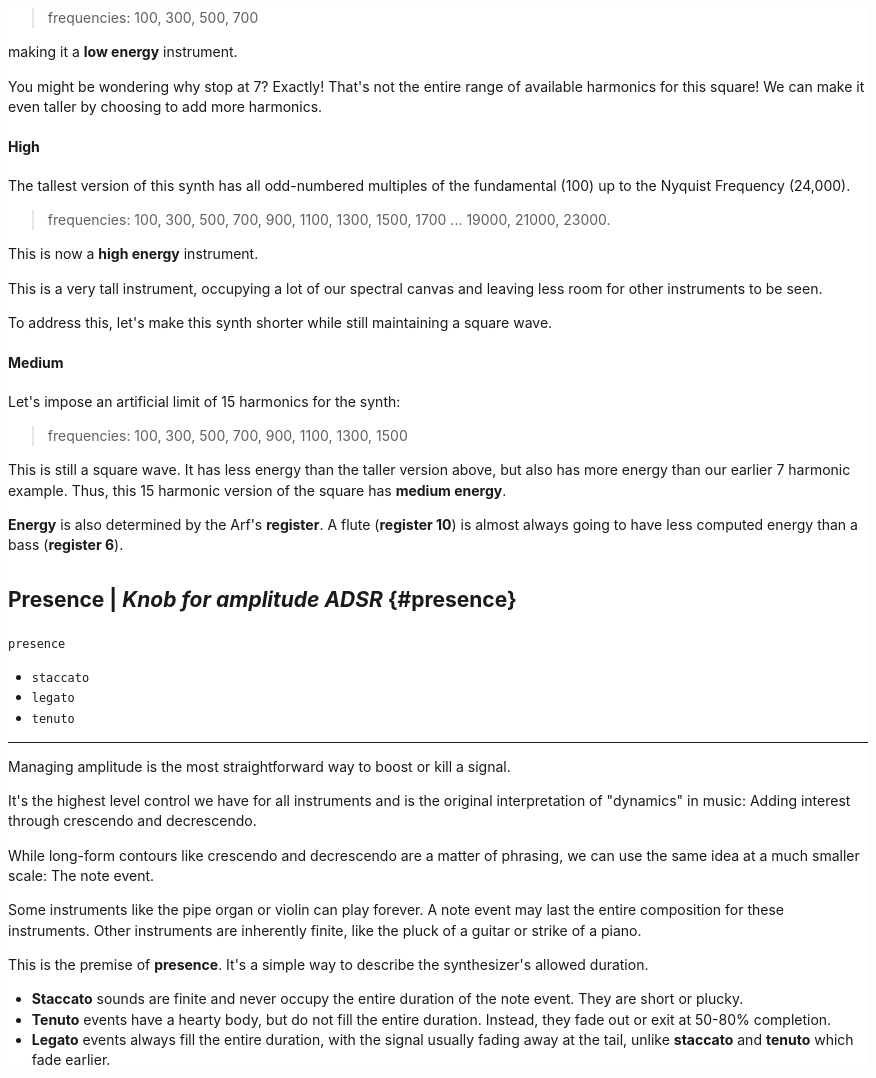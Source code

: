 > frequencies: 100, 300, 500, 700 

making it a **low energy** instrument. 

You might be wondering why stop at 7? Exactly! That's not the entire range of available harmonics for this square! We can make it even taller by choosing to add more harmonics. 

#### High

The tallest version of this synth has all odd-numbered multiples of the fundamental (100) up to the Nyquist Frequency (24,000). 
> frequencies: 100, 300, 500, 700, 900, 1100, 1300, 1500, 1700 ... 19000, 21000, 23000. 

This is now a **high energy** instrument.

This is a very tall instrument, occupying a lot of our spectral canvas and leaving less room for other instruments to be seen. 

To address this, let's make this synth shorter while still maintaining a square wave.

#### Medium

Let's impose an artificial limit of 15 harmonics for the synth:
>  frequencies: 100, 300, 500, 700, 900, 1100, 1300, 1500

This is still a square wave. It has less energy than the taller version above, but also has more energy than our earlier 7 harmonic example. Thus, this 15 harmonic version of the square has **medium energy**.

**Energy** is also determined by the Arf's **register**. A flute (**register 10**) is almost always going to have less computed energy than a bass (**register 6**).


## Presence | *Knob for amplitude ADSR* {#presence}

`presence`
- `staccato`
- `legato`
- `tenuto`
___

Managing amplitude is the most straightforward way to boost or kill a signal. 

It's the highest level control we have for all instruments and is the original interpretation of "dynamics" in music: Adding interest through crescendo and decrescendo. 

While long-form contours like crescendo and decrescendo are a matter of phrasing, we can use the same idea at a much smaller scale: The note event. 

Some instruments like the pipe organ or violin can play forever. A note event may last the entire composition for these instruments. Other instruments are inherently finite, like the pluck of a guitar or strike of a piano.

This is the premise of **presence**. It's a simple way to describe the synthesizer's allowed duration. 

- **Staccato** sounds are finite and never occupy the entire duration of the note event. They are short or plucky.
- **Tenuto** events have a hearty body, but do not fill the entire duration. Instead, they fade out or exit at 50-80% completion.
- **Legato** events always fill the entire duration, with the signal usually fading away at the tail, unlike **staccato** and **tenuto** which fade earlier.
